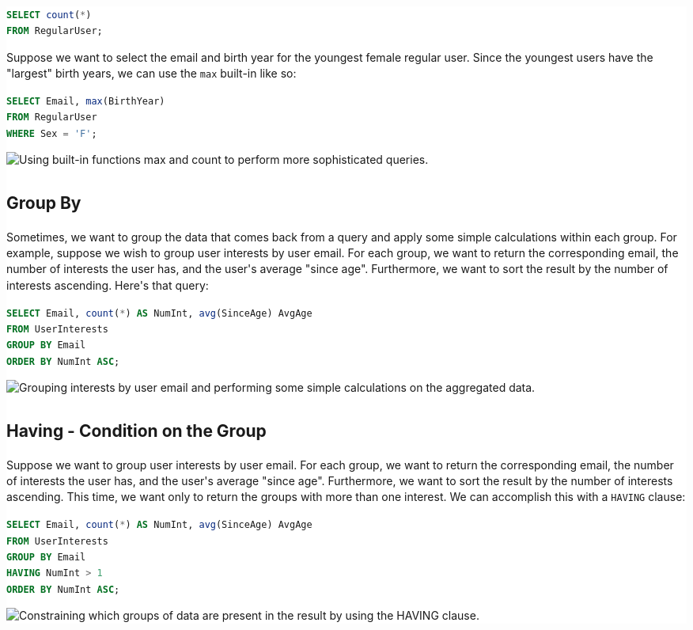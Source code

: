 ```sql
SELECT count(*)
FROM RegularUser;
```

Suppose we want to select the email and birth year for the youngest female
regular user. Since the youngest users have the "largest" birth years, we can
use the `max` built-in like so:

```sql
SELECT Email, max(BirthYear)
FROM RegularUser
WHERE Sex = 'F';
```

![Using built-in functions max and count to perform more sophisticated
queries.](https://assets.omscs.io/notes/20221025071556.png)

## Group By

Sometimes, we want to group the data that comes back from a query and apply some
simple calculations within each group. For example, suppose we wish to group
user interests by user email. For each group, we want to return the
corresponding email, the number of interests the user has, and the user's
average "since age". Furthermore, we want to sort the result by the number of
interests ascending. Here's that query:

```sql
SELECT Email, count(*) AS NumInt, avg(SinceAge) AvgAge
FROM UserInterests
GROUP BY Email
ORDER BY NumInt ASC;
```

![Grouping interests by user email and performing some simple calculations on
the aggregated data.](https://assets.omscs.io/notes/20221025094034.png)

## Having - Condition on the Group

Suppose we want to group user interests by user email. For each group, we want
to return the corresponding email, the number of interests the user has, and the
user's average "since age". Furthermore, we want to sort the result by the
number of interests ascending. This time, we want only to return the groups with
more than one interest. We can accomplish this with a `HAVING` clause:

```sql
SELECT Email, count(*) AS NumInt, avg(SinceAge) AvgAge
FROM UserInterests
GROUP BY Email
HAVING NumInt > 1
ORDER BY NumInt ASC;
```

![Constraining which groups of data are present in the result by using the
HAVING clause.](https://assets.omscs.io/notes/20221025094850.png)
